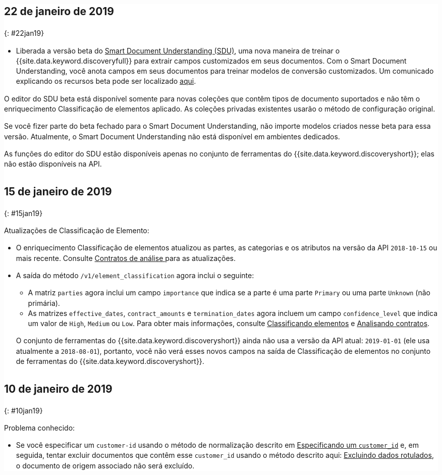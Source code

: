 ## 22 de janeiro de 2019
{: #22jan19}

- Liberada a versão beta do [Smart Document Understanding (SDU)](/docs/services/discovery?topic=discovery-sdu#sdu), uma nova maneira de treinar o {{site.data.keyword.discoveryfull}} para extrair campos customizados em seus documentos. Com o Smart Document Understanding, você anota campos em seus documentos para treinar modelos de conversão customizados. Um comunicado explicando os recursos beta pode ser localizado [aqui](/docs/services/discovery?topic=discovery-release-notes#beta-features).

O editor do SDU beta está disponível somente para novas coleções que contêm tipos de documento suportados e não têm o enriquecimento Classificação de elementos aplicado. As coleções privadas existentes usarão o método de configuração original.

Se você fizer parte do beta fechado para o Smart Document Understanding, não importe modelos criados nesse beta para essa versão. Atualmente, o Smart Document Understanding não está disponível em ambientes dedicados.

As funções do editor do SDU estão disponíveis apenas no conjunto de ferramentas do {{site.data.keyword.discoveryshort}}; elas não estão disponíveis na API.

## 15 de janeiro de 2019
{: #15jan19}

Atualizações de Classificação de Elemento:
-  O enriquecimento Classificação de elementos atualizou as partes, as categorias e os atributos na versão da API `2018-10-15` ou mais recente. Consulte  [ Contratos de análise ](/docs/services/discovery?topic=discovery-contract_parsing#contract_parsing)  para as atualizações.

- A saída do método `/v1/element_classification` agora inclui o seguinte:
    - A matriz `parties` agora inclui um campo `importance` que indica se a parte é uma parte `Primary` ou uma parte `Unknown` (não primária).
    - As matrizes `effective_dates`, `contract_amounts` e `termination_dates` agora incluem um campo `confidence_level` que indica um valor de `High`, `Medium` ou `Low`.
    Para obter mais informações, consulte [Classificando elementos](/docs/services/discovery?topic=discovery-output_schema#output_schema) e [Analisando contratos](/docs/services/discovery?topic=discovery-contract_parsing#contract_parsing).

    O conjunto de ferramentas do {{site.data.keyword.discoveryshort}} ainda não usa a versão da API atual: `2019-01-01` (ele usa atualmente a `2018-08-01`), portanto, você não verá esses novos campos na saída de Classificação de elementos no conjunto de ferramentas do {{site.data.keyword.discoveryshort}}.

## 10 de janeiro de 2019
{: #10jan19}

Problema conhecido:

-  Se você especificar um `customer-id` usando o método de normalização descrito em [Especificando um `customer_id`](/docs/services/discovery?topic=discovery-sources#source_customer_id) e, em seguida, tentar excluir documentos que contêm esse `customer_id` usando o método descrito aqui: [Excluindo dados rotulados](/docs/services/discovery?topic=discovery-information-security#deletingdata), o documento de origem associado não será excluído.
